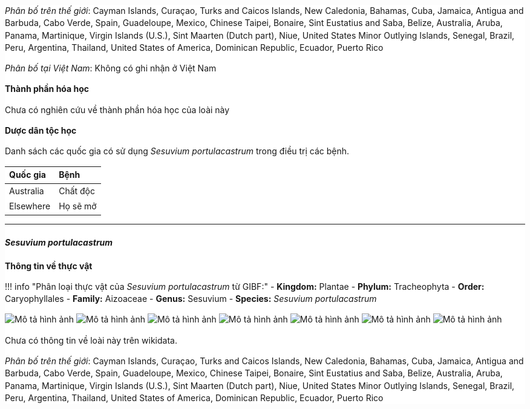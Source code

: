 *Phân bố trên thế giới*: Cayman Islands, Curaçao, Turks and Caicos Islands, New Caledonia, Bahamas, Cuba, Jamaica, Antigua and Barbuda, Cabo Verde, Spain, Guadeloupe, Mexico, Chinese Taipei, Bonaire, Sint Eustatius and Saba, Belize, Australia, Aruba, Panama, Martinique, Virgin Islands (U.S.), Sint Maarten (Dutch part), Niue, United States Minor Outlying Islands, Senegal, Brazil, Peru, Argentina, Thailand, United States of America, Dominican Republic, Ecuador, Puerto Rico

*Phân bố tại Việt Nam*: Không có ghi nhận ở Việt Nam

**Thành phần hóa học**
        

Chưa có nghiên cứu về thành phần hóa học của loài này


**Dược dân tộc học**

Danh sách các quốc gia có sử dụng *Sesuvium portulacastrum* trong điều trị các bệnh. 

| Quốc gia   | Bệnh     |
|:-----------|:---------|
| Australia  | Chất độc |
| Elsewhere  | Họ sẽ mở |



---      
#### *Sesuvium portulacastrum*
**Thông tin về thực vật**

!!! info "Phân loại thực vật của *Sesuvium portulacastrum* từ GIBF:"
    - **Kingdom:** Plantae
    - **Phylum:** Tracheophyta
    - **Order:** Caryophyllales
    - **Family:** Aizoaceae
    - **Genus:** Sesuvium
    - **Species:** *Sesuvium portulacastrum*

<img src="https://inaturalist-open-data.s3.amazonaws.com/photos/343954699/original.jpg" alt="Mô tả hình ảnh" width="100" height="100">
<img src="https://inaturalist-open-data.s3.amazonaws.com/photos/343954670/original.jpg" alt="Mô tả hình ảnh" width="100" height="100">
<img src="https://inaturalist-open-data.s3.amazonaws.com/photos/343954725/original.jpg" alt="Mô tả hình ảnh" width="100" height="100">
<img src="https://inaturalist-open-data.s3.amazonaws.com/photos/344004135/original.jpg" alt="Mô tả hình ảnh" width="100" height="100">
<img src="https://inaturalist-open-data.s3.amazonaws.com/photos/344021185/original.jpg" alt="Mô tả hình ảnh" width="100" height="100">
<img src="https://inaturalist-open-data.s3.amazonaws.com/photos/344034328/original.jpeg" alt="Mô tả hình ảnh" width="100" height="100">
<img src="https://inaturalist-open-data.s3.amazonaws.com/photos/344152387/original.jpeg" alt="Mô tả hình ảnh" width="100" height="100"> 

Chưa có thông tin về loài này trên wikidata.

*Phân bố trên thế giới*: Cayman Islands, Curaçao, Turks and Caicos Islands, New Caledonia, Bahamas, Cuba, Jamaica, Antigua and Barbuda, Cabo Verde, Spain, Guadeloupe, Mexico, Chinese Taipei, Bonaire, Sint Eustatius and Saba, Belize, Australia, Aruba, Panama, Martinique, Virgin Islands (U.S.), Sint Maarten (Dutch part), Niue, United States Minor Outlying Islands, Senegal, Brazil, Peru, Argentina, Thailand, United States of America, Dominican Republic, Ecuador, Puerto Rico
